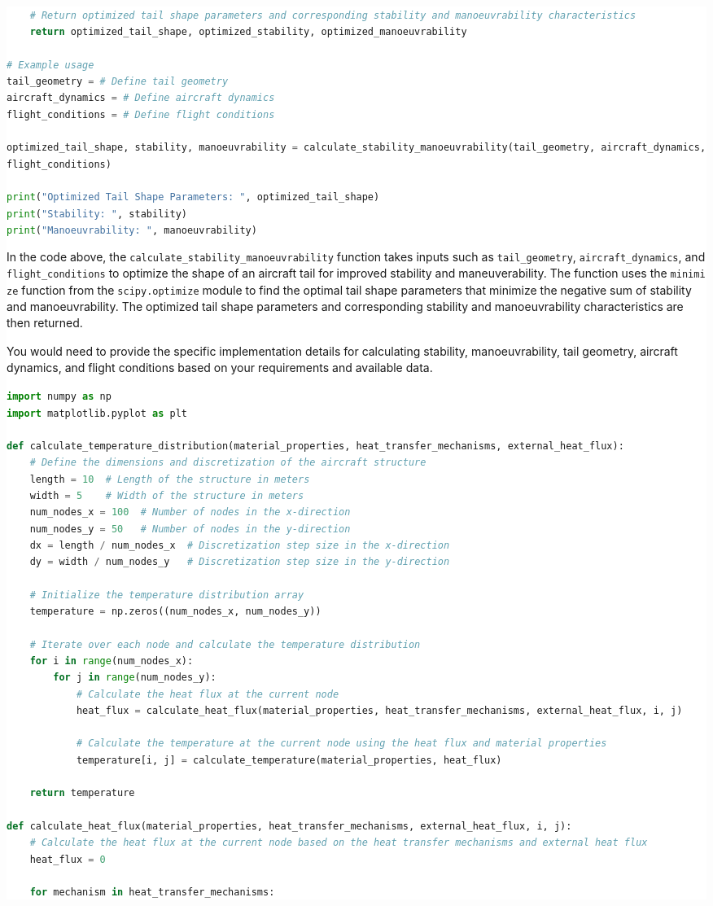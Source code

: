 ```python
    # Return optimized tail shape parameters and corresponding stability and manoeuvrability characteristics
    return optimized_tail_shape, optimized_stability, optimized_manoeuvrability

# Example usage
tail_geometry = # Define tail geometry
aircraft_dynamics = # Define aircraft dynamics
flight_conditions = # Define flight conditions

optimized_tail_shape, stability, manoeuvrability = calculate_stability_manoeuvrability(tail_geometry, aircraft_dynamics, flight_conditions)

print("Optimized Tail Shape Parameters: ", optimized_tail_shape)
print("Stability: ", stability)
print("Manoeuvrability: ", manoeuvrability)
```

In the code above, the `calculate_stability_manoeuvrability` function takes inputs such as `tail_geometry`, `aircraft_dynamics`, and `flight_conditions` to optimize the shape of an aircraft tail for improved stability and maneuverability. The function uses the `minimize` function from the `scipy.optimize` module to find the optimal tail shape parameters that minimize the negative sum of stability and manoeuvrability. The optimized tail shape parameters and corresponding stability and manoeuvrability characteristics are then returned. 

You would need to provide the specific implementation details for calculating stability, manoeuvrability, tail geometry, aircraft dynamics, and flight conditions based on your requirements and available data.

```python
import numpy as np
import matplotlib.pyplot as plt

def calculate_temperature_distribution(material_properties, heat_transfer_mechanisms, external_heat_flux):
    # Define the dimensions and discretization of the aircraft structure
    length = 10  # Length of the structure in meters
    width = 5    # Width of the structure in meters
    num_nodes_x = 100  # Number of nodes in the x-direction
    num_nodes_y = 50   # Number of nodes in the y-direction
    dx = length / num_nodes_x  # Discretization step size in the x-direction
    dy = width / num_nodes_y   # Discretization step size in the y-direction

    # Initialize the temperature distribution array
    temperature = np.zeros((num_nodes_x, num_nodes_y))

    # Iterate over each node and calculate the temperature distribution
    for i in range(num_nodes_x):
        for j in range(num_nodes_y):
            # Calculate the heat flux at the current node
            heat_flux = calculate_heat_flux(material_properties, heat_transfer_mechanisms, external_heat_flux, i, j)

            # Calculate the temperature at the current node using the heat flux and material properties
            temperature[i, j] = calculate_temperature(material_properties, heat_flux)

    return temperature

def calculate_heat_flux(material_properties, heat_transfer_mechanisms, external_heat_flux, i, j):
    # Calculate the heat flux at the current node based on the heat transfer mechanisms and external heat flux
    heat_flux = 0

    for mechanism in heat_transfer_mechanisms:
```